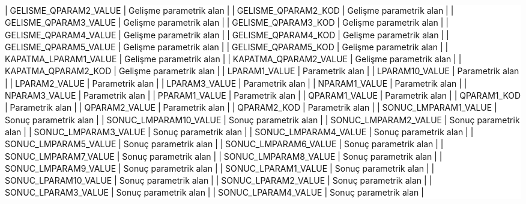 | GELISME_QPARAM2_VALUE                                                         | Gelişme parametrik alan                                  |
| GELISME_QPARAM2_KOD                                                           | Gelişme parametrik alan                                  |
| GELISME_QPARAM3_VALUE                                                         | Gelişme parametrik alan                                  |
| GELISME_QPARAM3_KOD                                                           | Gelişme parametrik alan                                  |
| GELISME_QPARAM4_VALUE                                                         | Gelişme parametrik alan                                  |
| GELISME_QPARAM4_KOD                                                           | Gelişme parametrik alan                                  |
| GELISME_QPARAM5_VALUE                                                         | Gelişme parametrik alan                                  |
| GELISME_QPARAM5_KOD                                                           | Gelişme parametrik alan                                  |
| KAPATMA_LPARAM1_VALUE                                                         | Gelişme parametrik alan                                  |
| KAPATMA_QPARAM2_VALUE                                                         | Gelişme parametrik alan                                  |
| KAPATMA_QPARAM2_KOD                                                           | Gelişme parametrik alan                                  |
| LPARAM1_VALUE                                                                 | Parametrik alan                                          |
| LPARAM10_VALUE                                                                | Parametrik alan                                          |
| LPARAM2_VALUE                                                                 | Parametrik alan                                          |
| LPARAM3_VALUE                                                                 | Parametrik alan                                          |
| NPARAM1_VALUE                                                                 | Parametrik alan                                          |
| NPARAM3_VALUE                                                                 | Parametrik alan                                          |
| PPARAM1_VALUE                                                                 | Parametrik alan                                          |
| QPARAM1_VALUE                                                                 | Parametrik alan                                          |
| QPARAM1_KOD                                                                   | Parametrik alan                                          |
| QPARAM2_VALUE                                                                 | Parametrik alan                                          |
| QPARAM2_KOD                                                                   | Parametrik alan                                          |
| SONUC_LMPARAM1_VALUE                                                          | Sonuç parametrik alan                                    |
| SONUC_LMPARAM10_VALUE                                                         | Sonuç parametrik alan                                    |
| SONUC_LMPARAM2_VALUE                                                          | Sonuç parametrik alan                                    |
| SONUC_LMPARAM3_VALUE                                                          | Sonuç parametrik alan                                    |
| SONUC_LMPARAM4_VALUE                                                          | Sonuç parametrik alan                                    |
| SONUC_LMPARAM5_VALUE                                                          | Sonuç parametrik alan                                    |
| SONUC_LMPARAM6_VALUE                                                          | Sonuç parametrik alan                                    |
| SONUC_LMPARAM7_VALUE                                                          | Sonuç parametrik alan                                    |
| SONUC_LMPARAM8_VALUE                                                          | Sonuç parametrik alan                                    |
| SONUC_LMPARAM9_VALUE                                                          | Sonuç parametrik alan                                    |
| SONUC_LPARAM1_VALUE                                                           | Sonuç parametrik alan                                    |
| SONUC_LPARAM10_VALUE                                                          | Sonuç parametrik alan                                    |
| SONUC_LPARAM2_VALUE                                                           | Sonuç parametrik alan                                    |
| SONUC_LPARAM3_VALUE                                                           | Sonuç parametrik alan                                    |
| SONUC_LPARAM4_VALUE                                                           | Sonuç parametrik alan                                    |